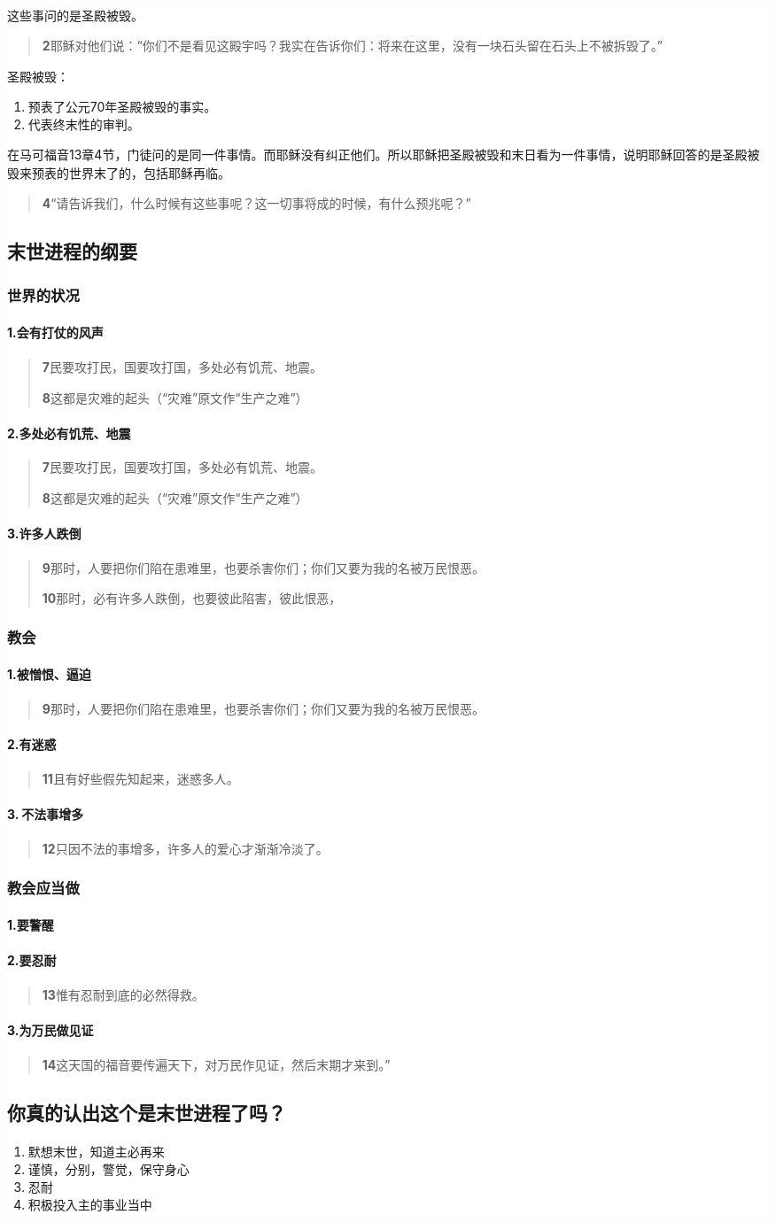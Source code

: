 这些事问的是圣殿被毁。

> **2**耶稣对他们说：“你们不是看见这殿宇吗？我实在告诉你们：将来在这里，没有一块石头留在石头上不被拆毁了。”

圣殿被毁：

1. 预表了公元70年圣殿被毁的事实。
2. 代表终末性的审判。

在马可福音13章4节，门徒问的是同一件事情。而耶稣没有纠正他们。所以耶稣把圣殿被毁和末日看为一件事情，说明耶稣回答的是圣殿被毁来预表的世界末了的，包括耶稣再临。

> **4**“请告诉我们，什么时候有这些事呢？这一切事将成的时候，有什么预兆呢？”

## 末世进程的纲要

### 世界的状况

#### 1.会有打仗的风声

> **7**民要攻打民，国要攻打国，多处必有饥荒、地震。
>
> **8**这都是灾难的起头（“灾难”原文作“生产之难”）

#### 2.多处必有饥荒、地震

> **7**民要攻打民，国要攻打国，多处必有饥荒、地震。
>
> **8**这都是灾难的起头（“灾难”原文作“生产之难”）

#### 3.许多人跌倒

> **9**那时，人要把你们陷在患难里，也要杀害你们；你们又要为我的名被万民恨恶。
>
> **10**那时，必有许多人跌倒，也要彼此陷害，彼此恨恶，

### 教会

#### 1.被憎恨、逼迫

> **9**那时，人要把你们陷在患难里，也要杀害你们；你们又要为我的名被万民恨恶。

#### 2.有迷惑

> **11**且有好些假先知起来，迷惑多人。

#### 3. 不法事增多

> **12**只因不法的事增多，许多人的爱心才渐渐冷淡了。

### 教会应当做

#### 1.要警醒

#### 2.要忍耐

> **13**惟有忍耐到底的必然得救。

#### 3.为万民做见证

> **14**这天国的福音要传遍天下，对万民作见证，然后末期才来到。”

## 你真的认出这个是末世进程了吗？

1. 默想末世，知道主必再来
2. 谨慎，分别，警觉，保守身心
3. 忍耐
4. 积极投入主的事业当中